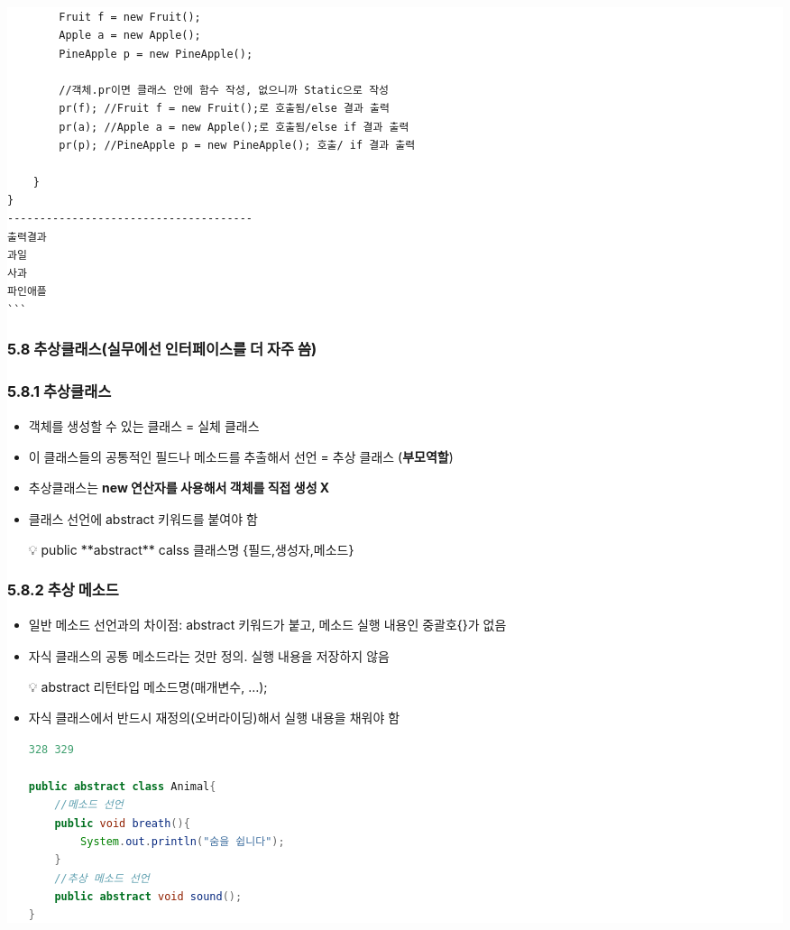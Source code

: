     		Fruit f = new Fruit();
    		Apple a = new Apple();
    		PineApple p = new PineApple();
    		
    		//객체.pr이면 클래스 안에 함수 작성, 없으니까 Static으로 작성
    		pr(f); //Fruit f = new Fruit();로 호출됨/else 결과 출력
    		pr(a); //Apple a = new Apple();로 호출됨/else if 결과 출력
    		pr(p); //PineApple p = new PineApple(); 호출/ if 결과 출력
    			
    	}
    }
    --------------------------------------
    출력결과
    과일
    사과
    파인애플
    ```
    

### 5.8 추상클래스(실무에선 인터페이스를 더 자주 씀)

### 5.8.1 추상클래스

- 객체를 생성할 수 있는 클래스 = 실체 클래스
- 이 클래스들의 공통적인 필드나 메소드를 추출해서 선언 = 추상 클래스 (**부모역할**)
- 추상클래스는 **new 연산자를 사용해서 객체를 직접 생성 X**
- 클래스 선언에 abstract 키워드를 붙여야 함
    
    <aside>
    💡 public **abstract**  calss 클래스명 {필드,생성자,메소드}
    
    </aside>
    

### 5.8.2 추상 메소드

- 일반 메소드 선언과의 차이점: abstract 키워드가 붙고, 메소드 실행 내용인 중괄호{}가 없음
- 자식 클래스의 공통 메소드라는 것만 정의. 실행 내용을 저장하지 않음
    
    <aside>
    💡 abstract 리턴타입 메소드명(매개변수, …);
    
    </aside>
    
- 자식 클래스에서 반드시 재정의(오버라이딩)해서 실행 내용을 채워야 함
    
    ```java
    328 329
    
    public abstract class Animal{
    	//메소드 선언
    	public void breath(){
    		System.out.println("숨을 쉽니다");
    	}
    	//추상 메소드 선언
    	public abstract void sound();
    } 
    